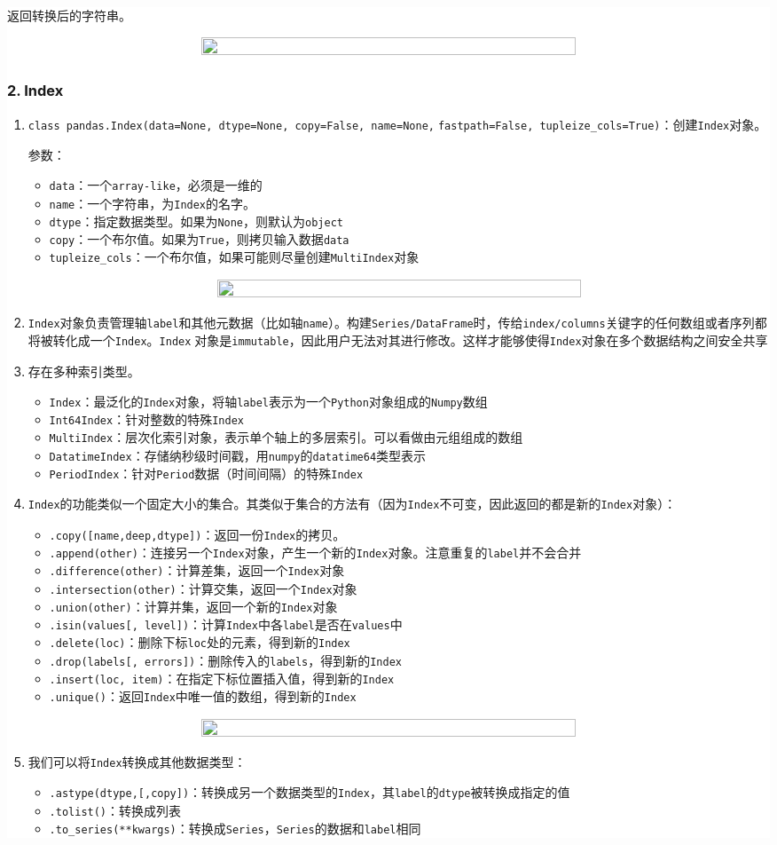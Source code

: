    返回转换后的字符串。 <p align="center">
     <img width="70%" height="70%" src="http://images.iterate.site/blog/image/20200603/anAEKF5MDzY3.JPG">
   </p>
   

### 2. Index

1. `class pandas.Index(data=None, dtype=None, copy=False, name=None,` `fastpath=False, tupleize_cols=True)`：创建`Index`对象。

   参数：

   - `data`：一个`array-like`，必须是一维的
   - `name`：一个字符串，为`Index`的名字。
   - `dtype`：指定数据类型。如果为`None`，则默认为`object`
   - `copy`：一个布尔值。如果为`True`，则拷贝输入数据`data`
   - `tupleize_cols`：一个布尔值，如果可能则尽量创建`MultiIndex`对象

   <p align="center">
     <img width="70%" height="70%" src="http://images.iterate.site/blog/image/20200602/7c21D4J5NlWj.JPG">
   </p>
   

2. `Index`对象负责管理轴`label`和其他元数据（比如轴`name`）。构建`Series/DataFrame`时，传给`index/columns`关键字的任何数组或者序列都将被转化成一个`Index`。`Index` 对象是`immutable`，因此用户无法对其进行修改。这样才能够使得`Index`对象在多个数据结构之间安全共享 

3. 存在多种索引类型。

   - `Index`：最泛化的`Index`对象，将轴`label`表示为一个`Python`对象组成的`Numpy`数组
   - `Int64Index`：针对整数的特殊`Index`
   - `MultiIndex`：层次化索引对象，表示单个轴上的多层索引。可以看做由元组组成的数组
   - `DatatimeIndex`：存储纳秒级时间戳，用`numpy`的`datatime64`类型表示
   - `PeriodIndex`：针对`Period`数据（时间间隔）的特殊`Index`

4. `Index`的功能类似一个固定大小的集合。其类似于集合的方法有（因为`Index`不可变，因此返回的都是新的`Index`对象）：

   - `.copy([name,deep,dtype])`：返回一份`Index`的拷贝。
   - `.append(other)`：连接另一个`Index`对象，产生一个新的`Index`对象。注意重复的`label`并不会合并
   - `.difference(other)`：计算差集，返回一个`Index`对象
   - `.intersection(other)`：计算交集，返回一个`Index`对象
   - `.union(other)`：计算并集，返回一个新的`Index`对象
   - `.isin(values[, level])`：计算`Index`中各`label`是否在`values`中
   - `.delete(loc)`：删除下标`loc`处的元素，得到新的`Index`
   - `.drop(labels[, errors])`：删除传入的`labels`，得到新的`Index`
   - `.insert(loc, item)`：在指定下标位置插入值，得到新的`Index`
   - `.unique()`：返回`Index`中唯一值的数组，得到新的`Index`

  <p align="center">
    <img width="70%" height="70%" src="http://images.iterate.site/blog/image/20200603/NPjJFdyaHyb0.JPG">
  </p>
  

5. 我们可以将`Index`转换成其他数据类型：

   - `.astype(dtype,[,copy])`：转换成另一个数据类型的`Index`，其`label`的`dtype`被转换成指定的值
   - `.tolist()`：转换成列表
   - `.to_series(**kwargs)`：转换成`Series`，`Series`的数据和`label`相同
